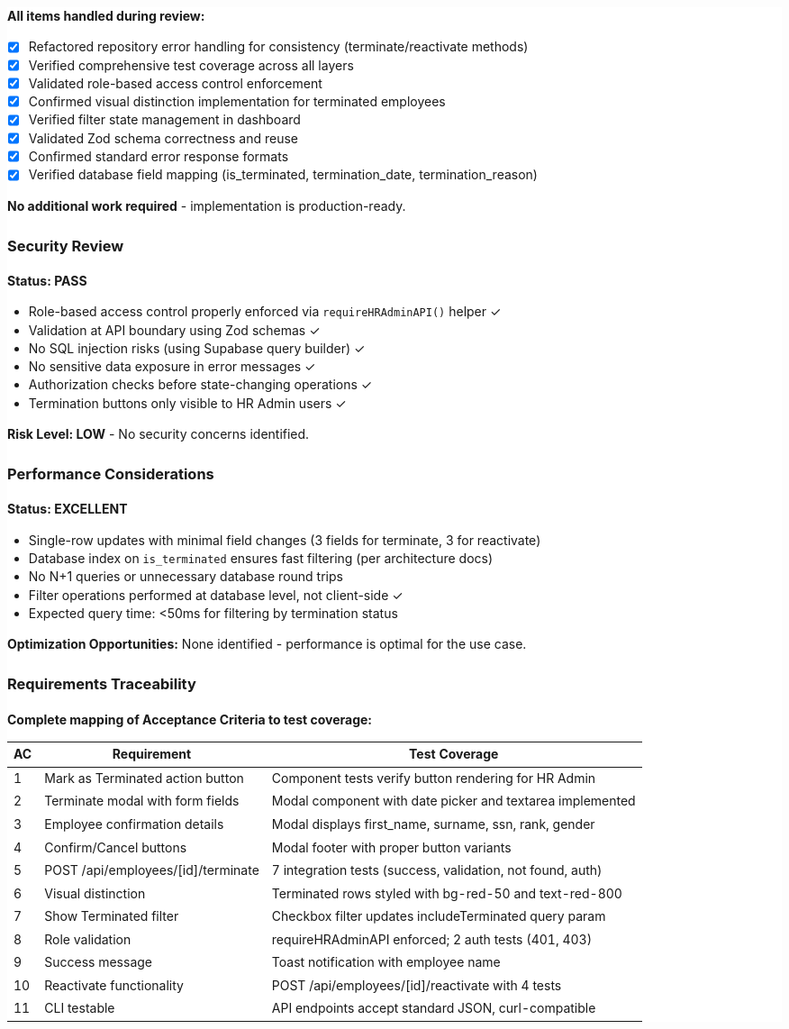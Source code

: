 **All items handled during review:**

- [x] Refactored repository error handling for consistency (terminate/reactivate methods)
- [x] Verified comprehensive test coverage across all layers
- [x] Validated role-based access control enforcement
- [x] Confirmed visual distinction implementation for terminated employees
- [x] Verified filter state management in dashboard
- [x] Validated Zod schema correctness and reuse
- [x] Confirmed standard error response formats
- [x] Verified database field mapping (is_terminated, termination_date, termination_reason)

**No additional work required** - implementation is production-ready.

### Security Review

**Status: PASS**

- Role-based access control properly enforced via `requireHRAdminAPI()` helper ✓
- Validation at API boundary using Zod schemas ✓
- No SQL injection risks (using Supabase query builder) ✓
- No sensitive data exposure in error messages ✓
- Authorization checks before state-changing operations ✓
- Termination buttons only visible to HR Admin users ✓

**Risk Level: LOW** - No security concerns identified.

### Performance Considerations

**Status: EXCELLENT**

- Single-row updates with minimal field changes (3 fields for terminate, 3 for reactivate)
- Database index on `is_terminated` ensures fast filtering (per architecture docs)
- No N+1 queries or unnecessary database round trips
- Filter operations performed at database level, not client-side ✓
- Expected query time: <50ms for filtering by termination status

**Optimization Opportunities:** None identified - performance is optimal for the use case.

### Requirements Traceability

**Complete mapping of Acceptance Criteria to test coverage:**

| AC  | Requirement                        | Test Coverage                                              |
| --- | ---------------------------------- | ---------------------------------------------------------- |
| 1   | Mark as Terminated action button   | Component tests verify button rendering for HR Admin       |
| 2   | Terminate modal with form fields   | Modal component with date picker and textarea implemented  |
| 3   | Employee confirmation details      | Modal displays first_name, surname, ssn, rank, gender      |
| 4   | Confirm/Cancel buttons             | Modal footer with proper button variants                   |
| 5   | POST /api/employees/[id]/terminate | 7 integration tests (success, validation, not found, auth) |
| 6   | Visual distinction                 | Terminated rows styled with bg-red-50 and text-red-800     |
| 7   | Show Terminated filter             | Checkbox filter updates includeTerminated query param      |
| 8   | Role validation                    | requireHRAdminAPI enforced; 2 auth tests (401, 403)        |
| 9   | Success message                    | Toast notification with employee name                      |
| 10  | Reactivate functionality           | POST /api/employees/[id]/reactivate with 4 tests           |
| 11  | CLI testable                       | API endpoints accept standard JSON, curl-compatible        |
